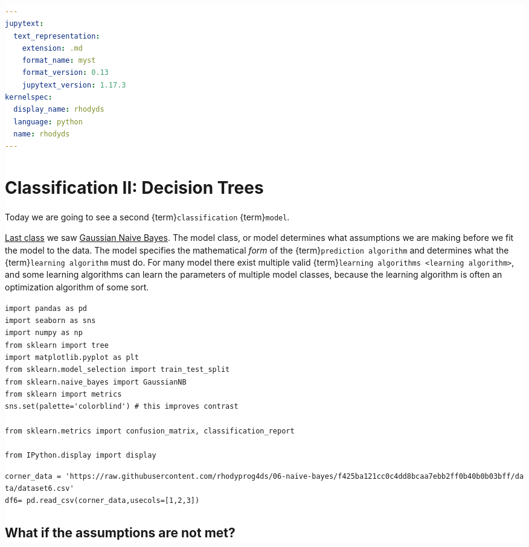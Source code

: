 ```yaml
---
jupytext:
  text_representation:
    extension: .md
    format_name: myst
    format_version: 0.13
    jupytext_version: 1.17.3
kernelspec:
  display_name: rhodyds
  language: python
  name: rhodyds
---
```


# Classification II: Decision Trees

Today we are going to see a second {term}`classification` {term}`model`.  

[Last class](2025-10-14.md) we saw [Gaussian Naive Bayes](#gnbassumptions).  The model class, or model determines what assumptions we are making before we fit the model to the data.  The model specifies the mathematical *form* of the {term}`prediction algorithm` and determines what the {term}`learning algorithm` must do.  For many model there exist multiple valid {term}`learning algorithms <learning algorithm>`, and some learning algorithms can learn the parameters of multiple model classes, because the learning algorithm is often an optimization algorithm of some sort.  




```{code-cell} ipython3
import pandas as pd
import seaborn as sns
import numpy as np
from sklearn import tree
import matplotlib.pyplot as plt
from sklearn.model_selection import train_test_split
from sklearn.naive_bayes import GaussianNB
from sklearn import metrics
sns.set(palette='colorblind') # this improves contrast

from sklearn.metrics import confusion_matrix, classification_report

from IPython.display import display
```

```{code-cell} ipython3
corner_data = 'https://raw.githubusercontent.com/rhodyprog4ds/06-naive-bayes/f425ba121cc0c4dd8bcaa7ebb2ff0b40b0b03bff/data/dataset6.csv'
df6= pd.read_csv(corner_data,usecols=[1,2,3])
```


## What if the assumptions are not met? 


[^hov]: that number uses the `{eval}` in myst, so if you hover on the number you will see the code to produce it. 
[^pep]: python enhancement proposal (convention)